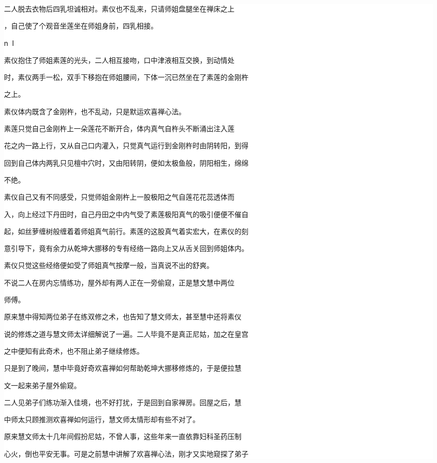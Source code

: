 二人脱去衣物后四乳坦诚相对。素仪也不乱来，只请师姐盘腿坐在禅床之上

，自己使了个观音坐莲坐在师姐身前，四乳相接。

n  I



素仪抱住了师姐素莲的光头，二人相互接吻，口中津液相互交换，到动情处

时，素仪两手一松，双手下移抱在师姐腰间，下体一沉已然坐在了素莲的金刚杵

之上。

素仪体内既含了金刚杵，也不乱动，只是默运欢喜禅心法。



素莲只觉自己金刚杵上一朵莲花不断开合，体内真气自杵头不断涌出注入莲

花之内一路上行，又从自己口内灌入，只觉真气运行到金刚杵时由阴转阳，到得

回到自己体内两乳只见檀中穴时，又由阳转阴，便如太极鱼般，阴阳相生，绵绵

不绝。



素仪自己又有不同感受，只觉师姐金刚杵上一股极阳之气自莲花花蕊透体而

入，向上经过下丹田时，自己丹田之中内气受了素莲极阳真气的吸引便便不催自

起，如丝萝缠树般缠着着师姐真气前行。素莲的这股真气着实宏大，在素仪的刻

意引导下，竟有余力从乾坤大挪移的专有经络一路向上又从舌关回到师姐体内。

素仪只觉这些经络便如受了师姐真气按摩一般，当真说不出的舒爽。





不说二人在房内忘情练功，屋外却有两人正在一旁偷窥，正是慧文慧中两位

师傅。



原来慧中得知两位弟子在练双修之术，也告知了慧文师太，甚至慧中还将素仪

说的修炼之道与慧文师太详细解说了一遍。二人毕竟不是真正尼姑，加之在皇宫

之中便知有此奇术，也不阻止弟子继续修炼。



只是到了晚间，慧中毕竟好奇欢喜禅如何帮助乾坤大挪移修炼的，于是便拉慧

文一起来弟子屋外偷窥。



二人见弟子们练功渐入佳境，也不好打扰，于是回到自家禅房。回屋之后，慧

中师太只顾推测欢喜禅如何运行，慧文师太情形却有些不对了。



原来慧文师太十几年间假扮尼姑，不曾人事，这些年来一直依靠妇科圣药压制

心火，倒也平安无事。可是之前慧中讲解了欢喜禅心法，刚才又实地窥探了弟子
